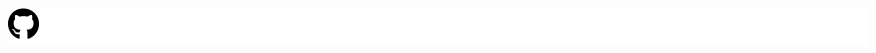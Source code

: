 <td><a href="https://github.com/multi-py/python-uvicorn"><img height="32" src="https://raw.githubusercontent.com/tedivm/tedivm/main/images/github.svg" title="python-uvicorn on Github"></a></td>







</tr>
</table>
</div>
</td>
